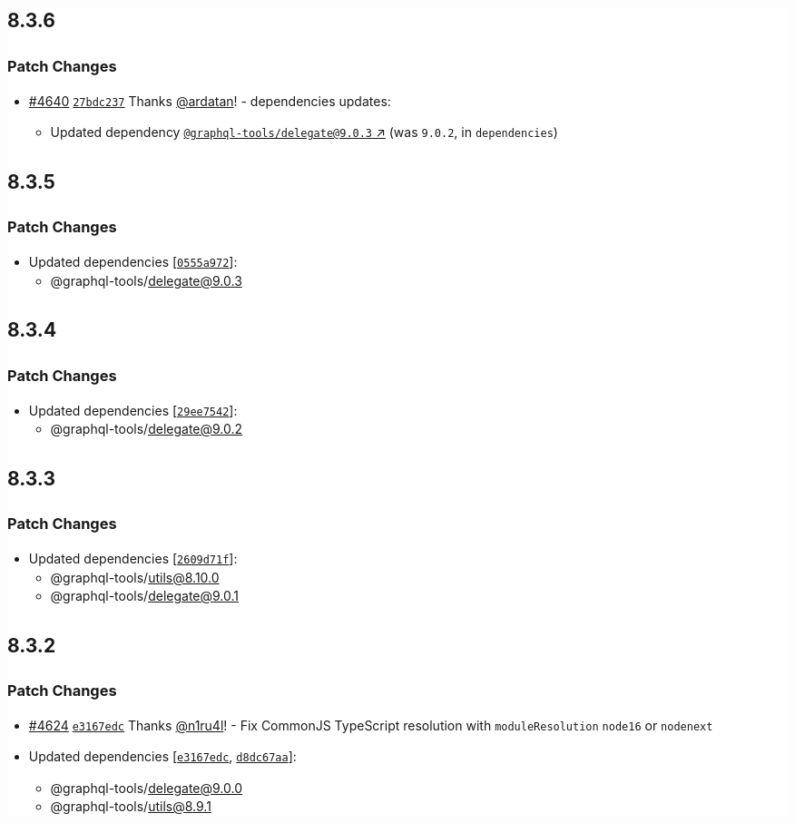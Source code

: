 ## 8.3.6

### Patch Changes

- [#4640](https://github.com/ardatan/graphql-tools/pull/4640) [`27bdc237`](https://github.com/ardatan/graphql-tools/commit/27bdc23713a5176485ac940fc5431256b4f2de8d) Thanks [@ardatan](https://github.com/ardatan)! - dependencies updates:

  - Updated dependency [`@graphql-tools/delegate@9.0.3` ↗︎](https://www.npmjs.com/package/@graphql-tools/delegate/v/9.0.3) (was `9.0.2`, in `dependencies`)

## 8.3.5

### Patch Changes

- Updated dependencies [[`0555a972`](https://github.com/ardatan/graphql-tools/commit/0555a972f010d2b3ca93b9164b26474a78d0b20b)]:
  - @graphql-tools/delegate@9.0.3

## 8.3.4

### Patch Changes

- Updated dependencies [[`29ee7542`](https://github.com/ardatan/graphql-tools/commit/29ee7542649e9c938bdb9c751bd3a2f56d17cb55)]:
  - @graphql-tools/delegate@9.0.2

## 8.3.3

### Patch Changes

- Updated dependencies [[`2609d71f`](https://github.com/ardatan/graphql-tools/commit/2609d71f7c3a0ef2b381c51d9ce60b0de49f9b27)]:
  - @graphql-tools/utils@8.10.0
  - @graphql-tools/delegate@9.0.1

## 8.3.2

### Patch Changes

- [#4624](https://github.com/ardatan/graphql-tools/pull/4624) [`e3167edc`](https://github.com/ardatan/graphql-tools/commit/e3167edc98172fda88ce2306c10c7d4a23d91d67) Thanks [@n1ru4l](https://github.com/n1ru4l)! - Fix CommonJS TypeScript resolution with `moduleResolution` `node16` or `nodenext`

- Updated dependencies [[`e3167edc`](https://github.com/ardatan/graphql-tools/commit/e3167edc98172fda88ce2306c10c7d4a23d91d67), [`d8dc67aa`](https://github.com/ardatan/graphql-tools/commit/d8dc67aa6cb05bf10f5f16e90690e5ccc87b3426)]:
  - @graphql-tools/delegate@9.0.0
  - @graphql-tools/utils@8.9.1
